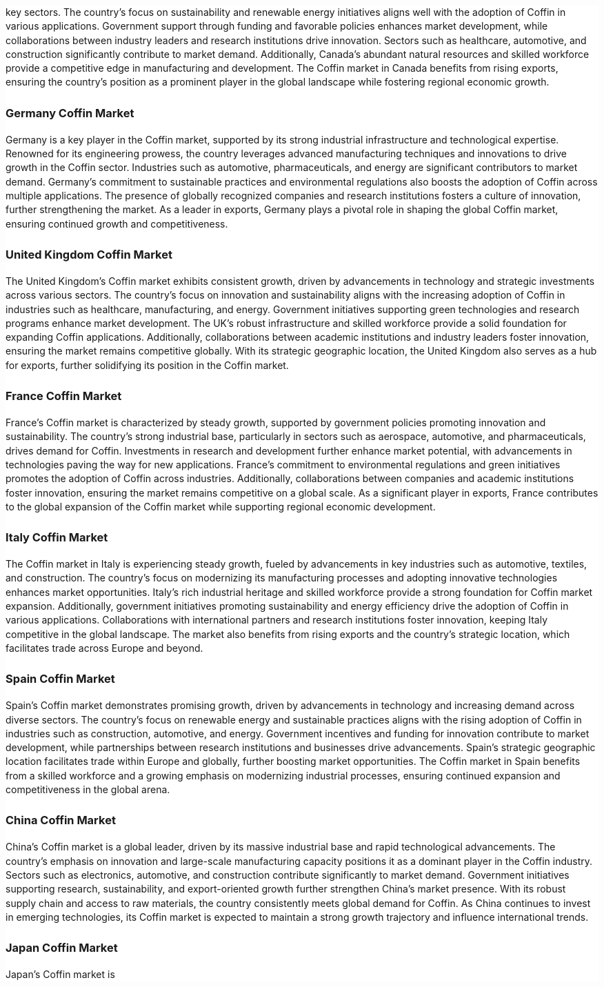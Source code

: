 key sectors. The country&rsquo;s focus on sustainability and renewable energy initiatives aligns well with the adoption of Coffin in various applications. Government support through funding and favorable policies enhances market development, while collaborations between industry leaders and research institutions drive innovation. Sectors such as healthcare, automotive, and construction significantly contribute to market demand. Additionally, Canada&rsquo;s abundant natural resources and skilled workforce provide a competitive edge in manufacturing and development. The Coffin market in Canada benefits from rising exports, ensuring the country&rsquo;s position as a prominent player in the global landscape while fostering regional economic growth.</p><h3>Germany Coffin Market</h3><p>Germany is a key player in the Coffin market, supported by its strong industrial infrastructure and technological expertise. Renowned for its engineering prowess, the country leverages advanced manufacturing techniques and innovations to drive growth in the Coffin sector. Industries such as automotive, pharmaceuticals, and energy are significant contributors to market demand. Germany&rsquo;s commitment to sustainable practices and environmental regulations also boosts the adoption of Coffin across multiple applications. The presence of globally recognized companies and research institutions fosters a culture of innovation, further strengthening the market. As a leader in exports, Germany plays a pivotal role in shaping the global Coffin market, ensuring continued growth and competitiveness.</p><h3>United Kingdom Coffin Market</h3><p>The United Kingdom&rsquo;s Coffin market exhibits consistent growth, driven by advancements in technology and strategic investments across various sectors. The country&rsquo;s focus on innovation and sustainability aligns with the increasing adoption of Coffin in industries such as healthcare, manufacturing, and energy. Government initiatives supporting green technologies and research programs enhance market development. The UK&rsquo;s robust infrastructure and skilled workforce provide a solid foundation for expanding Coffin applications. Additionally, collaborations between academic institutions and industry leaders foster innovation, ensuring the market remains competitive globally. With its strategic geographic location, the United Kingdom also serves as a hub for exports, further solidifying its position in the Coffin market.</p><h3>France Coffin Market</h3><p>France&rsquo;s Coffin market is characterized by steady growth, supported by government policies promoting innovation and sustainability. The country&rsquo;s strong industrial base, particularly in sectors such as aerospace, automotive, and pharmaceuticals, drives demand for Coffin. Investments in research and development further enhance market potential, with advancements in technologies paving the way for new applications. France&rsquo;s commitment to environmental regulations and green initiatives promotes the adoption of Coffin across industries. Additionally, collaborations between companies and academic institutions foster innovation, ensuring the market remains competitive on a global scale. As a significant player in exports, France contributes to the global expansion of the Coffin market while supporting regional economic development.</p><h3>Italy Coffin Market</h3><p>The Coffin market in Italy is experiencing steady growth, fueled by advancements in key industries such as automotive, textiles, and construction. The country&rsquo;s focus on modernizing its manufacturing processes and adopting innovative technologies enhances market opportunities. Italy&rsquo;s rich industrial heritage and skilled workforce provide a strong foundation for Coffin market expansion. Additionally, government initiatives promoting sustainability and energy efficiency drive the adoption of Coffin in various applications. Collaborations with international partners and research institutions foster innovation, keeping Italy competitive in the global landscape. The market also benefits from rising exports and the country&rsquo;s strategic location, which facilitates trade across Europe and beyond.</p><h3>Spain Coffin Market</h3><p>Spain&rsquo;s Coffin market demonstrates promising growth, driven by advancements in technology and increasing demand across diverse sectors. The country&rsquo;s focus on renewable energy and sustainable practices aligns with the rising adoption of Coffin in industries such as construction, automotive, and energy. Government incentives and funding for innovation contribute to market development, while partnerships between research institutions and businesses drive advancements. Spain&rsquo;s strategic geographic location facilitates trade within Europe and globally, further boosting market opportunities. The Coffin market in Spain benefits from a skilled workforce and a growing emphasis on modernizing industrial processes, ensuring continued expansion and competitiveness in the global arena.</p><h3>China Coffin Market</h3><p>China&rsquo;s Coffin market is a global leader, driven by its massive industrial base and rapid technological advancements. The country&rsquo;s emphasis on innovation and large-scale manufacturing capacity positions it as a dominant player in the Coffin industry. Sectors such as electronics, automotive, and construction contribute significantly to market demand. Government initiatives supporting research, sustainability, and export-oriented growth further strengthen China&rsquo;s market presence. With its robust supply chain and access to raw materials, the country consistently meets global demand for Coffin. As China continues to invest in emerging technologies, its Coffin market is expected to maintain a strong growth trajectory and influence international trends.</p><h3>Japan Coffin Market</h3><p>Japan&rsquo;s Coffin market is